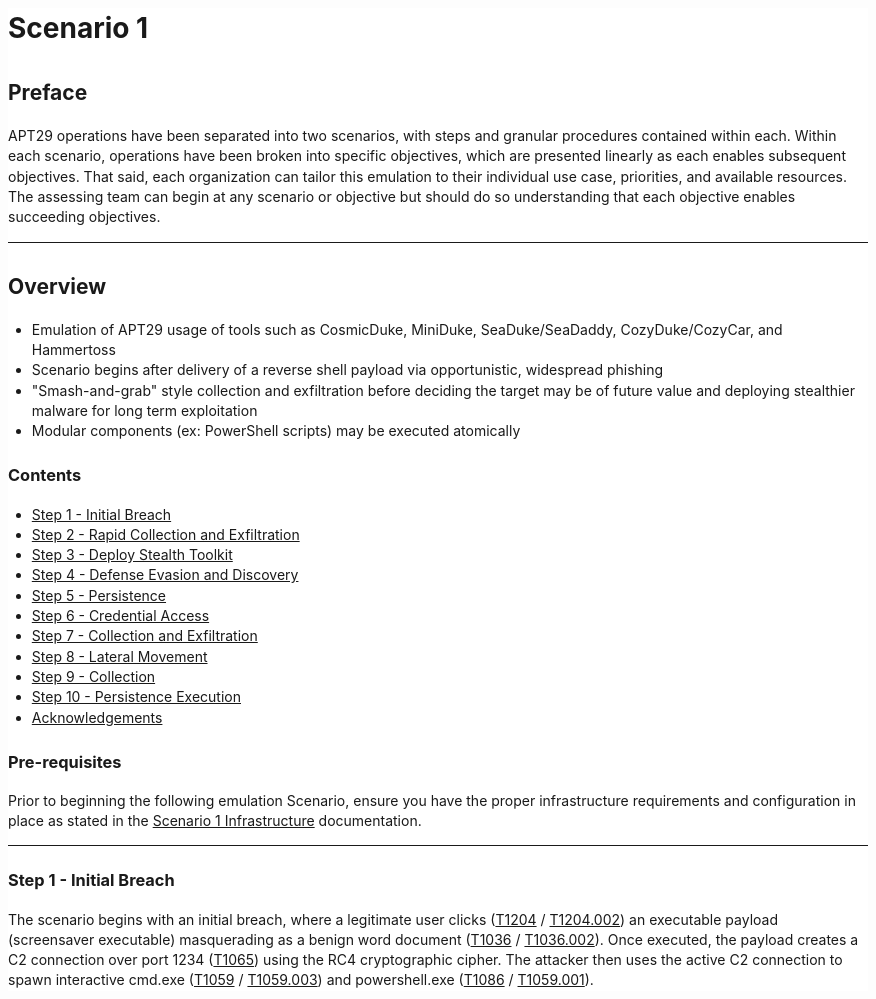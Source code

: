 # Scenario 1

## Preface

APT29 operations have been separated into two scenarios, with steps and granular procedures contained within each. Within each scenario, operations have been broken into specific objectives, which are presented linearly as each enables subsequent objectives. That said, each organization can tailor this emulation to their individual use case, priorities, and available resources.  The assessing team can begin at any scenario or objective but should do so understanding that each objective enables succeeding objectives.

---

## Overview

* Emulation of APT29 usage of tools such as CosmicDuke, MiniDuke, SeaDuke/SeaDaddy, CozyDuke/CozyCar, and Hammertoss
* Scenario begins after delivery of a reverse shell payload via opportunistic, widespread phishing
* "Smash-and-grab" style collection and exfiltration before deciding the target may be of future value and deploying stealthier malware for long term exploitation
* Modular components (ex: PowerShell scripts) may be executed atomically

### Contents

* [Step 1 - Initial Breach](#step-1---initial-breach)
* [Step 2 - Rapid Collection and Exfiltration](#step-2---rapid-collection-and-exfiltration)
* [Step 3 - Deploy Stealth Toolkit](#step-3---deploy-stealth-toolkit)
* [Step 4 - Defense Evasion and Discovery](#step-4---defense-evasion-and-discovery)
* [Step 5 - Persistence](#step-5---persistence)
* [Step 6 - Credential Access](#step-6---credential-access)
* [Step 7 - Collection and Exfiltration](#step-7---collection-and-exfiltration)
* [Step 8 - Lateral Movement](#step-8---lateral-movement)
* [Step 9 - Collection](#step-9---collection)
* [Step 10 - Persistence Execution](#step-10---persistence-execution)
* [Acknowledgements](#acknowledgments)

### Pre-requisites

Prior to beginning the following emulation Scenario, ensure you have the proper infrastructure requirements and configuration in place as stated in the [Scenario 1 Infrastructure](../Scenario_1/Infrastructure.md) documentation.

---

### Step 1 - Initial Breach

The scenario begins with an initial breach, where a legitimate user clicks ([T1204](https://attack.mitre.org/versions/v6/techniques/T1204/) / [T1204.002](https://attack.mitre.org/techniques/T1204/002/)) an executable payload (screensaver executable) masquerading as a benign word document ([T1036](https://attack.mitre.org/versions/v6/techniques/T1036/) / [T1036.002](https://attack.mitre.org/techniques/T1036/)). Once executed, the payload creates a C2 connection over port 1234 ([T1065](https://attack.mitre.org/versions/v6/techniques/T1065/)) using the RC4 cryptographic cipher. The attacker then uses the active C2 connection to spawn interactive cmd.exe ([T1059](https://attack.mitre.org/versions/v6/techniques/T1059/) / [T1059.003](https://attack.mitre.org/techniques/T1059/003/)) and powershell.exe ([T1086](https://attack.mitre.org/versions/v6/techniques/T1086/) / [T1059.001](https://attack.mitre.org/techniques/T1059/001/)).
